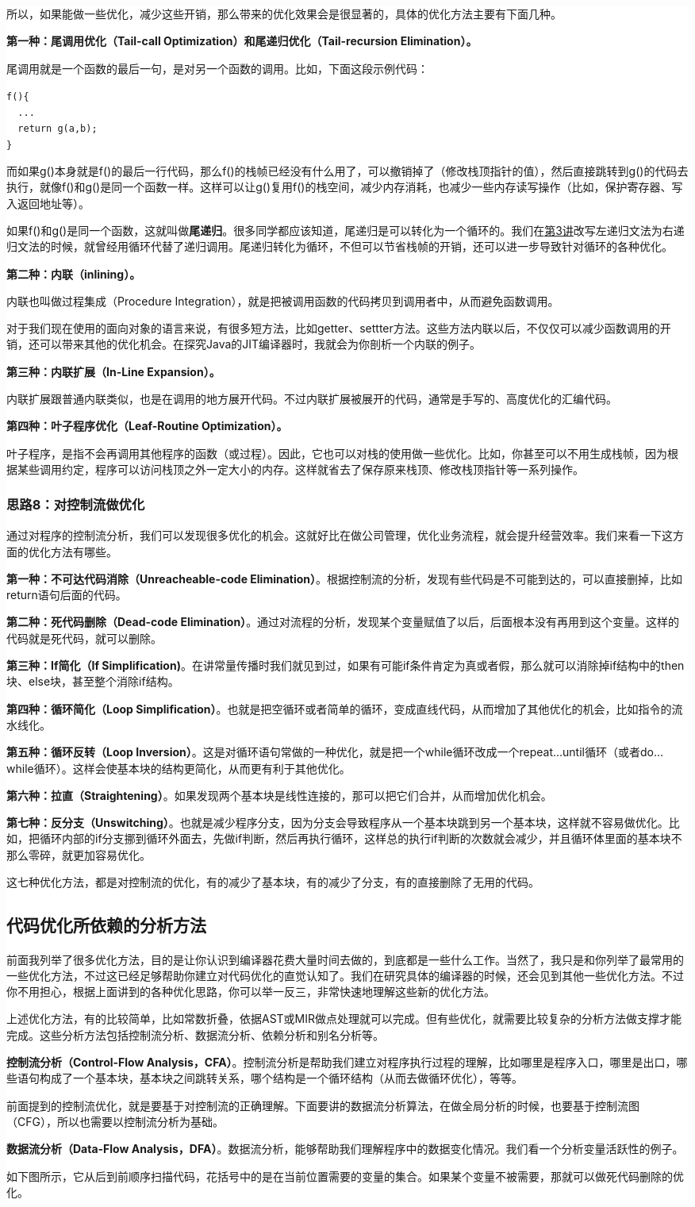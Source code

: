 <p>所以，如果能做一些优化，减少这些开销，那么带来的优化效果会是很显著的，具体的优化方法主要有下面几种。</p>
<p><strong>第一种：尾调用优化（Tail-call Optimization）和尾递归优化（Tail-recursion Elimination）。</strong></p>
<p>尾调用就是一个函数的最后一句，是对另一个函数的调用。比如，下面这段示例代码：</p>
<pre><code>f(){
  ...
  return g(a,b);
}
</code></pre>
<p>而如果g()本身就是f()的最后一行代码，那么f()的栈帧已经没有什么用了，可以撤销掉了（修改栈顶指针的值），然后直接跳转到g()的代码去执行，就像f()和g()是同一个函数一样。这样可以让g()复用f()的栈空间，减少内存消耗，也减少一些内存读写操作（比如，保护寄存器、写入返回地址等）。</p>
<p>如果f()和g()是同一个函数，这就叫做<strong>尾递归</strong>。很多同学都应该知道，尾递归是可以转化为一个循环的。我们在<a href="https://time.geekbang.org/column/article/244906" target="_blank">第3讲</a>改写左递归文法为右递归文法的时候，就曾经用循环代替了递归调用。尾递归转化为循环，不但可以节省栈帧的开销，还可以进一步导致针对循环的各种优化。</p>
<p><strong>第二种：内联（inlining）。</strong></p>
<p>内联也叫做过程集成（Procedure Integration），就是把被调用函数的代码拷贝到调用者中，从而避免函数调用。</p>
<p>对于我们现在使用的面向对象的语言来说，有很多短方法，比如getter、settter方法。这些方法内联以后，不仅仅可以减少函数调用的开销，还可以带来其他的优化机会。在探究Java的JIT编译器时，我就会为你剖析一个内联的例子。</p>
<p><strong>第三种：内联扩展（In-Line Expansion）。</strong></p>
<p>内联扩展跟普通内联类似，也是在调用的地方展开代码。不过内联扩展被展开的代码，通常是手写的、高度优化的汇编代码。</p>
<p><strong>第四种：叶子程序优化（Leaf-Routine Optimization）。</strong></p>
<p>叶子程序，是指不会再调用其他程序的函数（或过程）。因此，它也可以对栈的使用做一些优化。比如，你甚至可以不用生成栈帧，因为根据某些调用约定，程序可以访问栈顶之外一定大小的内存。这样就省去了保存原来栈顶、修改栈顶指针等一系列操作。</p>
<h3 id="思路8-对控制流做优化">思路8：对控制流做优化</h3>
<p>通过对程序的控制流分析，我们可以发现很多优化的机会。这就好比在做公司管理，优化业务流程，就会提升经营效率。我们来看一下这方面的优化方法有哪些。</p>
<p><strong>第一种：不可达代码消除（Unreacheable-code Elimination）</strong>。根据控制流的分析，发现有些代码是不可能到达的，可以直接删掉，比如return语句后面的代码。</p>
<p><strong>第二种：死代码删除（Dead-code Elimination）</strong>。通过对流程的分析，发现某个变量赋值了以后，后面根本没有再用到这个变量。这样的代码就是死代码，就可以删除。</p>
<p><strong>第三种：If简化（If Simplification)</strong>。在讲常量传播时我们就见到过，如果有可能if条件肯定为真或者假，那么就可以消除掉if结构中的then块、else块，甚至整个消除if结构。</p>
<p><strong>第四种：循环简化（Loop Simplification）</strong>。也就是把空循环或者简单的循环，变成直线代码，从而增加了其他优化的机会，比如指令的流水线化。</p>
<p><strong>第五种：循环反转（Loop Inversion）</strong>。这是对循环语句常做的一种优化，就是把一个while循环改成一个repeat…until循环（或者do…while循环）。这样会使基本块的结构更简化，从而更有利于其他优化。</p>
<p><strong>第六种：拉直（Straightening）</strong>。如果发现两个基本块是线性连接的，那可以把它们合并，从而增加优化机会。</p>
<p><strong>第七种：反分支（Unswitching）</strong>。也就是减少程序分支，因为分支会导致程序从一个基本块跳到另一个基本块，这样就不容易做优化。比如，把循环内部的if分支挪到循环外面去，先做if判断，然后再执行循环，这样总的执行if判断的次数就会减少，并且循环体里面的基本块不那么零碎，就更加容易优化。</p>
<p>这七种优化方法，都是对控制流的优化，有的减少了基本块，有的减少了分支，有的直接删除了无用的代码。</p>
<h2 id="代码优化所依赖的分析方法">代码优化所依赖的分析方法</h2>
<p>前面我列举了很多优化方法，目的是让你认识到编译器花费大量时间去做的，到底都是一些什么工作。当然了，我只是和你列举了最常用的一些优化方法，不过这已经足够帮助你建立对代码优化的直觉认知了。我们在研究具体的编译器的时候，还会见到其他一些优化方法。不过你不用担心，根据上面讲到的各种优化思路，你可以举一反三，非常快速地理解这些新的优化方法。</p>
<p>上述优化方法，有的比较简单，比如常数折叠，依据AST或MIR做点处理就可以完成。但有些优化，就需要比较复杂的分析方法做支撑才能完成。这些分析方法包括控制流分析、数据流分析、依赖分析和别名分析等。</p>
<p><strong>控制流分析（Control-Flow Analysis，CFA）</strong>。控制流分析是帮助我们建立对程序执行过程的理解，比如哪里是程序入口，哪里是出口，哪些语句构成了一个基本块，基本块之间跳转关系，哪个结构是一个循环结构（从而去做循环优化），等等。</p>
<p>前面提到的控制流优化，就是要基于对控制流的正确理解。下面要讲的数据流分析算法，在做全局分析的时候，也要基于控制流图（CFG），所以也需要以控制流分析为基础。</p>
<p><strong>数据流分析（Data-Flow Analysis，DFA）</strong>。数据流分析，能够帮助我们理解程序中的数据变化情况。我们看一个分析变量活跃性的例子。</p>
<p>如下图所示，它从后到前顺序扫描代码，花括号中的是在当前位置需要的变量的集合。如果某个变量不被需要，那就可以做死代码删除的优化。</p>